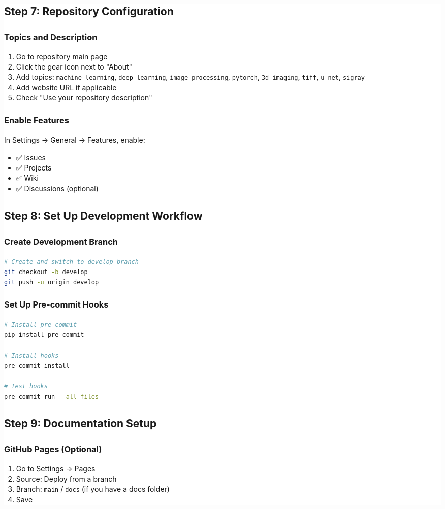 ## Step 7: Repository Configuration

### Topics and Description

1. Go to repository main page
2. Click the gear icon next to "About"
3. Add topics: `machine-learning`, `deep-learning`, `image-processing`, `pytorch`, `3d-imaging`, `tiff`, `u-net`, `sigray`
4. Add website URL if applicable
5. Check "Use your repository description"

### Enable Features

In Settings → General → Features, enable:
- ✅ Issues
- ✅ Projects  
- ✅ Wiki
- ✅ Discussions (optional)

## Step 8: Set Up Development Workflow

### Create Development Branch

```bash
# Create and switch to develop branch
git checkout -b develop
git push -u origin develop
```

### Set Up Pre-commit Hooks

```bash
# Install pre-commit
pip install pre-commit

# Install hooks
pre-commit install

# Test hooks
pre-commit run --all-files
```

## Step 9: Documentation Setup

### GitHub Pages (Optional)

1. Go to Settings → Pages
2. Source: Deploy from a branch
3. Branch: `main` / `docs` (if you have a docs folder)
4. Save
